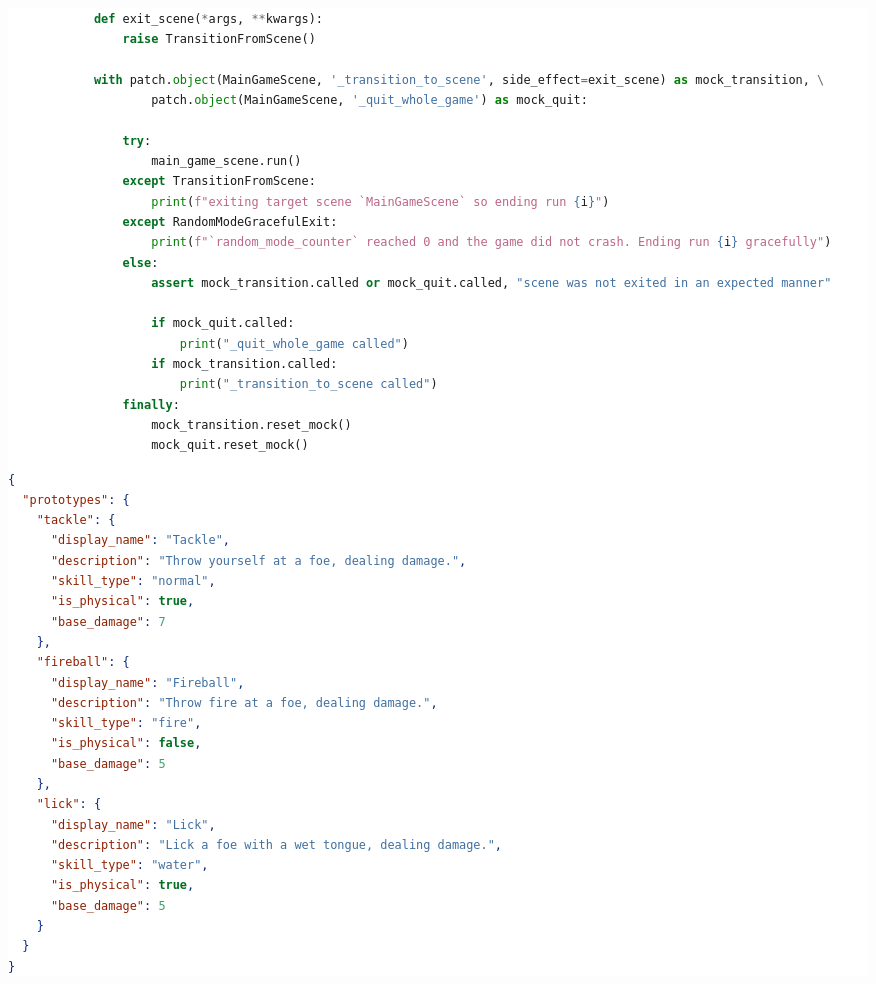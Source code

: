 ```python main_game/tests/test_main_game_scene.py
            def exit_scene(*args, **kwargs):
                raise TransitionFromScene()

            with patch.object(MainGameScene, '_transition_to_scene', side_effect=exit_scene) as mock_transition, \
                    patch.object(MainGameScene, '_quit_whole_game') as mock_quit:

                try:
                    main_game_scene.run()
                except TransitionFromScene:
                    print(f"exiting target scene `MainGameScene` so ending run {i}")
                except RandomModeGracefulExit:
                    print(f"`random_mode_counter` reached 0 and the game did not crash. Ending run {i} gracefully")
                else:
                    assert mock_transition.called or mock_quit.called, "scene was not exited in an expected manner"

                    if mock_quit.called:
                        print("_quit_whole_game called")
                    if mock_transition.called:
                        print("_transition_to_scene called")
                finally:
                    mock_transition.reset_mock()
                    mock_quit.reset_mock()

```

```json main_game/content/skill.json
{
  "prototypes": {
    "tackle": {
      "display_name": "Tackle",
      "description": "Throw yourself at a foe, dealing damage.",
      "skill_type": "normal",
      "is_physical": true,
      "base_damage": 7
    },
    "fireball": {
      "display_name": "Fireball",
      "description": "Throw fire at a foe, dealing damage.",
      "skill_type": "fire",
      "is_physical": false,
      "base_damage": 5
    },
    "lick": {
      "display_name": "Lick",
      "description": "Lick a foe with a wet tongue, dealing damage.",
      "skill_type": "water",
      "is_physical": true,
      "base_damage": 5
    }
  }
}

```
